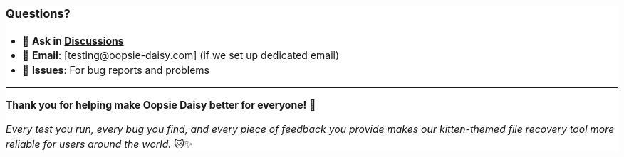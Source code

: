 ### **Questions?**
- 💬 **Ask in [Discussions](https://github.com/reshdesu/oopsie-daisy/discussions)**
- 📧 **Email**: [testing@oopsie-daisy.com] (if we set up dedicated email)
- 🐛 **Issues**: For bug reports and problems

---

**Thank you for helping make Oopsie Daisy better for everyone!** 🎉

*Every test you run, every bug you find, and every piece of feedback you provide makes our kitten-themed file recovery tool more reliable for users around the world.* 🐱✨